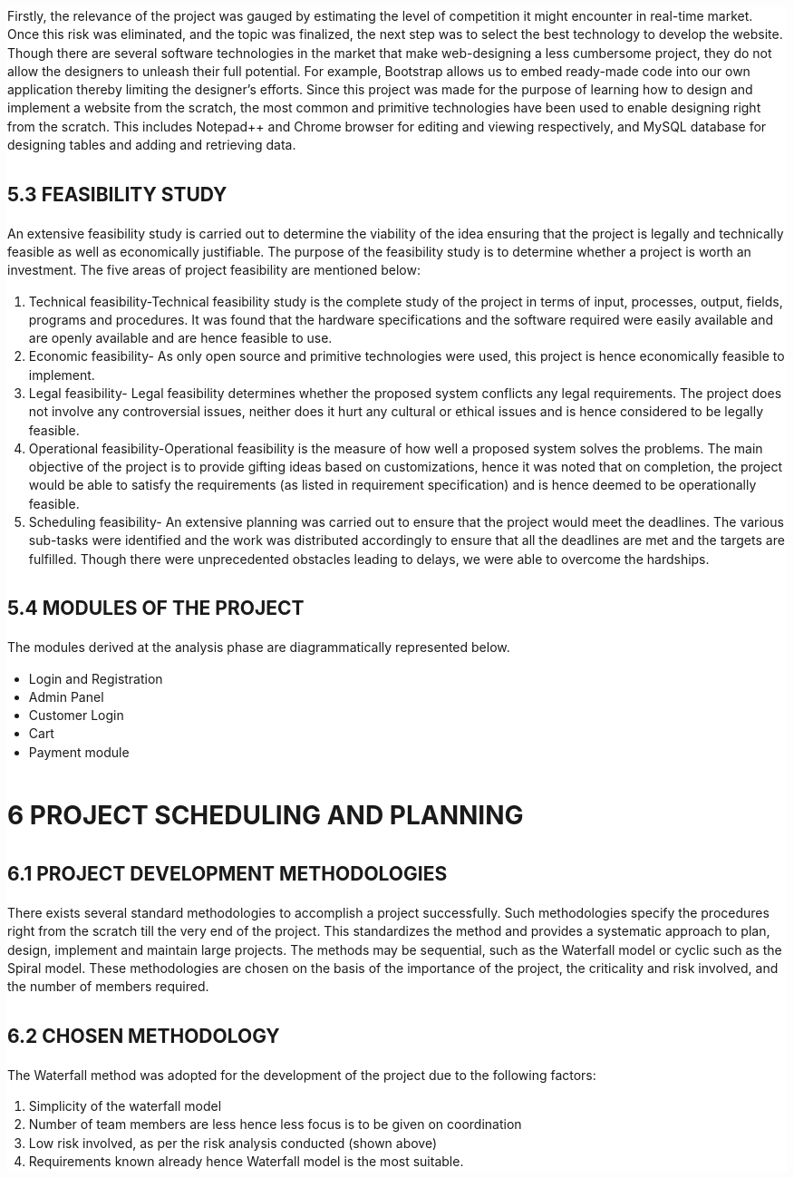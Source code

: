 Firstly, the relevance of the project was gauged by estimating the level of competition it might encounter in real-time market. Once this risk was eliminated, and the topic was finalized, the next step was to select the best technology to develop the website. Though there are several software technologies in the market that make web-designing a less cumbersome project, they do not allow the designers to unleash their full potential. For example, Bootstrap allows us to embed ready-made code into our own application thereby limiting the designer’s efforts. 
Since this project was made for the purpose of learning how to design and implement a website from the scratch, the most common and primitive technologies have been used to enable designing right from the scratch. This includes Notepad++ and Chrome browser for editing and viewing respectively, and MySQL database for designing tables and adding and retrieving data. 
## 5.3 FEASIBILITY STUDY
An extensive feasibility study is carried out to determine the viability of the idea ensuring that the project is legally and technically feasible as well as economically justifiable. The purpose of the feasibility study is to determine whether a project is worth an investment. The five areas of project feasibility are mentioned below:
1) Technical feasibility-Technical feasibility study is the complete study of the project in terms of input, processes, output, fields, programs and procedures. It was found that the hardware specifications and the software required were easily available and are openly available and are hence feasible to use.
2) Economic feasibility- As only open source and primitive technologies were used, this project is hence economically feasible to implement.
3) Legal feasibility- Legal feasibility determines whether the proposed system conflicts any legal requirements. The project does not involve any controversial issues, neither does it hurt any cultural or ethical issues and is hence considered to be legally feasible.
4) Operational feasibility-Operational feasibility is the measure of how well a proposed system solves the problems. The main objective of the project is to provide gifting ideas based on customizations, hence it was noted that on completion, the project would be able to satisfy the requirements (as listed in requirement specification) and is hence deemed to be operationally feasible.
5) Scheduling feasibility- An extensive planning was carried out to ensure that the project would meet the deadlines. The various sub-tasks were identified and the work was distributed accordingly to ensure that all the deadlines are met and the targets are fulfilled. Though there were unprecedented obstacles leading to delays, we were able to overcome the hardships.
## 5.4 MODULES OF THE PROJECT
The modules derived at the analysis phase are diagrammatically represented below.
 + Login and Registration
 + Admin Panel
 + Customer Login
 + Cart
 + Payment module
 
# 6 PROJECT SCHEDULING AND PLANNING
## 6.1 PROJECT DEVELOPMENT METHODOLOGIES
There exists several standard methodologies to accomplish a project successfully. Such methodologies specify the procedures right from the scratch till the very end of the project. This standardizes the method and provides a systematic approach to plan, design, implement and maintain large projects. The methods may be sequential, such as the Waterfall model or cyclic such as the Spiral model. These methodologies are chosen on the basis of the importance of the project, the criticality and risk involved, and the number of members required.
## 6.2 CHOSEN METHODOLOGY
The Waterfall method was adopted for the development of the project due to the following factors:
1)	Simplicity of the waterfall model
2)	Number of team members are less hence less focus is to be given on coordination
3)	Low risk involved, as per the risk analysis conducted (shown above)
4)	Requirements known already hence Waterfall model is the most suitable.

